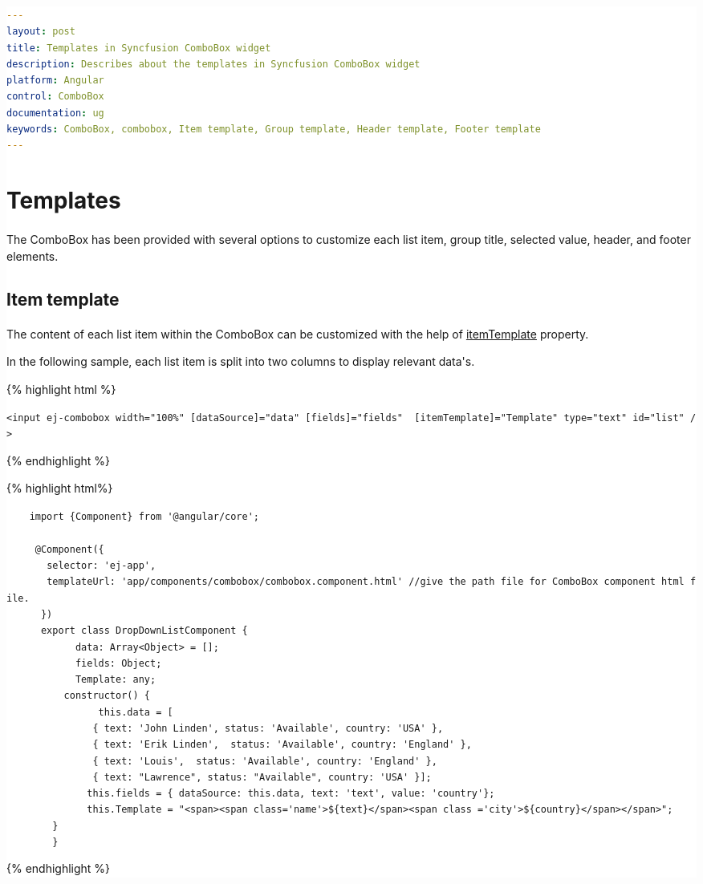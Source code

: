```yaml
---
layout: post
title: Templates in Syncfusion ComboBox widget
description: Describes about the templates in Syncfusion ComboBox widget
platform: Angular
control: ComboBox
documentation: ug
keywords: ComboBox, combobox, Item template, Group template, Header template, Footer template
---
```


# Templates

The ComboBox has been provided with several options to customize each list item, group title, selected value, header, and footer elements. 

## Item template

The content of each list item within the ComboBox can be customized with the help of [itemTemplate](https://help.syncfusion.com/api/js/ejcombobox#members:itemtemplate) property.

In the following sample, each list item is split into two columns to display relevant data's.

{% highlight html %}
	
	<input ej-combobox width="100%" [dataSource]="data" [fields]="fields"  [itemTemplate]="Template" type="text" id="list" />
			
{% endhighlight %}
		
{% highlight html%}	
	
		import {Component} from '@angular/core';

         @Component({
           selector: 'ej-app',
           templateUrl: 'app/components/combobox/combobox.component.html' //give the path file for ComboBox component html file.
          })
          export class DropDownListComponent {
                data: Array<Object> = [];
                fields: Object;
                Template: any;
              constructor() {
                    this.data = [
                   { text: 'John Linden', status: 'Available', country: 'USA' },
                   { text: 'Erik Linden',  status: 'Available', country: 'England' },
                   { text: 'Louis',  status: 'Available', country: 'England' },
                   { text: "Lawrence", status: "Available", country: 'USA' }];
                  this.fields = { dataSource: this.data, text: 'text', value: 'country'};
                  this.Template = "<span><span class='name'>${text}</span><span class ='city'>${country}</span></span>";
            }
            }		
	
{% endhighlight %}
